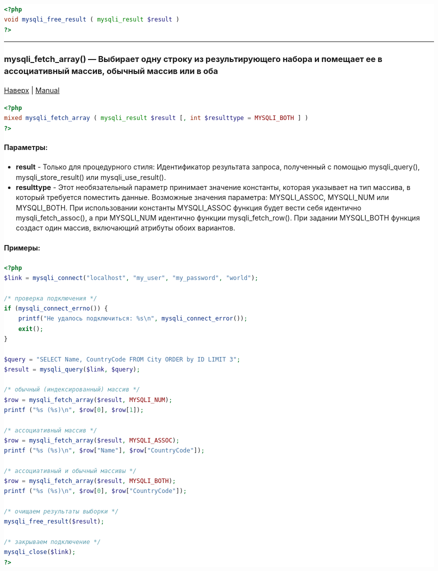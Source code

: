 ```php
<?php 
void mysqli_free_result ( mysqli_result $result )
?>
```

***

### <a name="mysqli_fetch_array"></a> mysqli_fetch_array() — Выбирает одну строку из результирующего набора и помещает ее в ассоциативный массив, обычный массив или в оба
[Наверх](#Up) | [Manual](http://ua2.php.net/manual/ru/mysqli-result.fetch-array.php)

```php
<?php 
mixed mysqli_fetch_array ( mysqli_result $result [, int $resulttype = MYSQLI_BOTH ] )
?>
```

#### Параметры:

 + **result** - Только для процедурного стиля: Идентификатор результата запроса, полученный с помощью mysqli_query(), mysqli_store_result() или mysqli_use_result().
 + **resulttype** - Этот необязательный параметр принимает значение константы, которая указывает на тип массива, в который требуется поместить данные. Возможные значения параметра: MYSQLI_ASSOC, MYSQLI_NUM или MYSQLI_BOTH. При использовании константы MYSQLI_ASSOC функция будет вести себя идентично mysqli_fetch_assoc(), а при MYSQLI_NUM идентично функции mysqli_fetch_row(). При задании MYSQLI_BOTH функция создаст один массив, включающий атрибуты обоих вариантов.

#### Примеры:

```php
<?php
$link = mysqli_connect("localhost", "my_user", "my_password", "world");

/* проверка подключения */
if (mysqli_connect_errno()) {
    printf("Не удалось подключиться: %s\n", mysqli_connect_error());
    exit();
}

$query = "SELECT Name, CountryCode FROM City ORDER by ID LIMIT 3";
$result = mysqli_query($link, $query);

/* обычный (индексированный) массив */
$row = mysqli_fetch_array($result, MYSQLI_NUM);
printf ("%s (%s)\n", $row[0], $row[1]);

/* ассоциативный массив */
$row = mysqli_fetch_array($result, MYSQLI_ASSOC);
printf ("%s (%s)\n", $row["Name"], $row["CountryCode"]);

/* ассоциативный и обычный массивы */
$row = mysqli_fetch_array($result, MYSQLI_BOTH);
printf ("%s (%s)\n", $row[0], $row["CountryCode"]);

/* очищаем результаты выборки */
mysqli_free_result($result);

/* закрываем подключение */
mysqli_close($link);
?>
```
